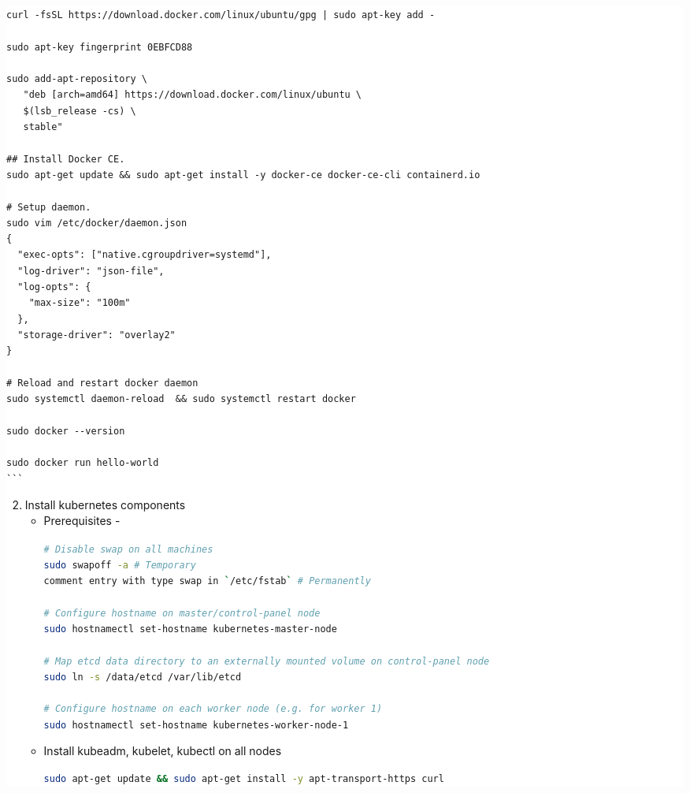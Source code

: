     curl -fsSL https://download.docker.com/linux/ubuntu/gpg | sudo apt-key add -
    
    sudo apt-key fingerprint 0EBFCD88
    
    sudo add-apt-repository \
       "deb [arch=amd64] https://download.docker.com/linux/ubuntu \
       $(lsb_release -cs) \
       stable"
    
    ## Install Docker CE.
    sudo apt-get update && sudo apt-get install -y docker-ce docker-ce-cli containerd.io
 
    # Setup daemon.
    sudo vim /etc/docker/daemon.json
    {
      "exec-opts": ["native.cgroupdriver=systemd"],
      "log-driver": "json-file",
      "log-opts": {
        "max-size": "100m"
      },
      "storage-driver": "overlay2"
    }

    # Reload and restart docker daemon 
    sudo systemctl daemon-reload  && sudo systemctl restart docker
 
    sudo docker --version
 
    sudo docker run hello-world
    ```

2. Install kubernetes components
    * Prerequisites -
        ```bash
        # Disable swap on all machines
        sudo swapoff -a # Temporary
        comment entry with type swap in `/etc/fstab` # Permanently
  
        # Configure hostname on master/control-panel node
        sudo hostnamectl set-hostname kubernetes-master-node
  
        # Map etcd data directory to an externally mounted volume on control-panel node
        sudo ln -s /data/etcd /var/lib/etcd
    
        # Configure hostname on each worker node (e.g. for worker 1)  
        sudo hostnamectl set-hostname kubernetes-worker-node-1
        ```
    * Install kubeadm, kubelet, kubectl on all nodes
        ```bash
        sudo apt-get update && sudo apt-get install -y apt-transport-https curl
  